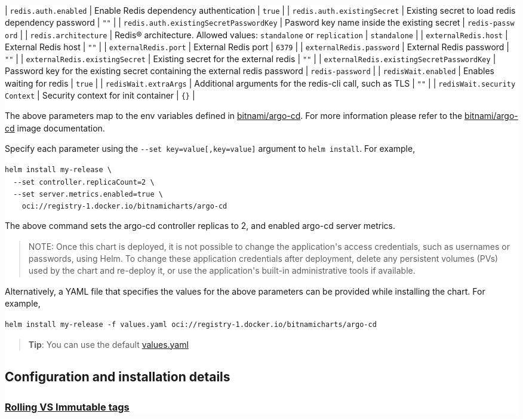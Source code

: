 | `redis.auth.enabled`                      | Enable Redis dependency authentication                                                                | `true`                 |
| `redis.auth.existingSecret`               | Existing secret to load redis dependency password                                                     | `""`                   |
| `redis.auth.existingSecretPasswordKey`    | Pasword key name inside the existing secret                                                           | `redis-password`       |
| `redis.architecture`                      | Redis&reg; architecture. Allowed values: `standalone` or `replication`                                | `standalone`           |
| `externalRedis.host`                      | External Redis host                                                                                   | `""`                   |
| `externalRedis.port`                      | External Redis port                                                                                   | `6379`                 |
| `externalRedis.password`                  | External Redis password                                                                               | `""`                   |
| `externalRedis.existingSecret`            | Existing secret for the external redis                                                                | `""`                   |
| `externalRedis.existingSecretPasswordKey` | Password key for the existing secret containing the external redis password                           | `redis-password`       |
| `redisWait.enabled`                       | Enables waiting for redis                                                                             | `true`                 |
| `redisWait.extraArgs`                     | Additional arguments for the redis-cli call, such as TLS                                              | `""`                   |
| `redisWait.securityContext`               | Security context for init container                                                                   | `{}`                   |

The above parameters map to the env variables defined in [bitnami/argo-cd](https://github.com/bitnami/containers/tree/main/bitnami/argo-cd). For more information please refer to the [bitnami/argo-cd](https://github.com/bitnami/containers/tree/main/bitnami/argo-cd) image documentation.

Specify each parameter using the `--set key=value[,key=value]` argument to `helm install`. For example,

```console
helm install my-release \
  --set controller.replicaCount=2 \
  --set server.metrics.enabled=true \
    oci://registry-1.docker.io/bitnamicharts/argo-cd
```

The above command sets the argo-cd controller replicas to 2, and enabled argo-cd server metrics.

> NOTE: Once this chart is deployed, it is not possible to change the application's access credentials, such as usernames or passwords, using Helm. To change these application credentials after deployment, delete any persistent volumes (PVs) used by the chart and re-deploy it, or use the application's built-in administrative tools if available.

Alternatively, a YAML file that specifies the values for the above parameters can be provided while installing the chart. For example,

```console
helm install my-release -f values.yaml oci://registry-1.docker.io/bitnamicharts/argo-cd
```

> **Tip**: You can use the default [values.yaml](values.yaml)

## Configuration and installation details

### [Rolling VS Immutable tags](https://docs.bitnami.com/containers/how-to/understand-rolling-tags-containers/)
